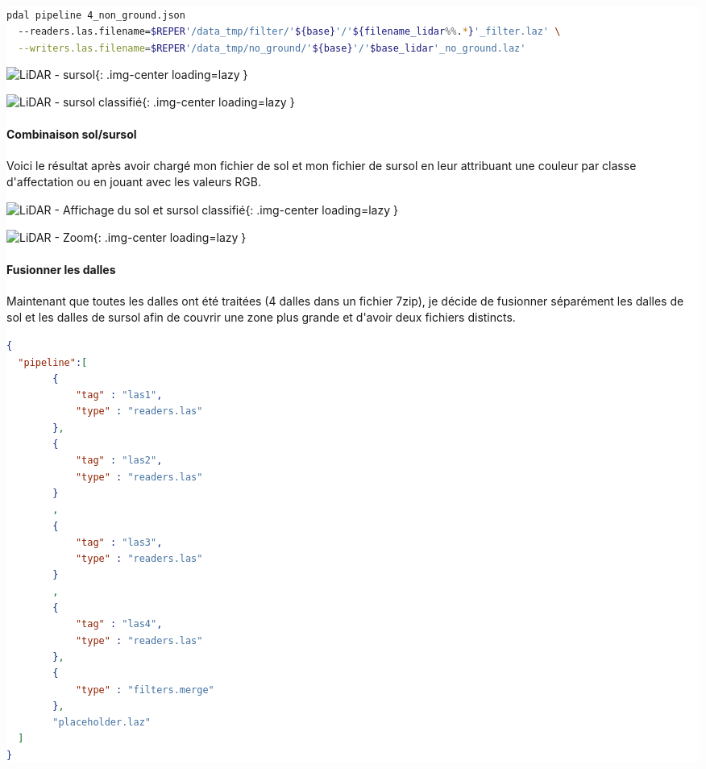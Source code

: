 ```bash title="Extraction du sursol" linenums="1"
pdal pipeline 4_non_ground.json
  --readers.las.filename=$REPER'/data_tmp/filter/'${base}'/'${filename_lidar%%.*}'_filter.laz' \
  --writers.las.filename=$REPER'/data_tmp/no_ground/'${base}'/'$base_lidar'_no_ground.laz'
```

![LiDAR - sursol](https://cdn.geotribu.fr/img/articles-blog-rdp/articles/2024/lidarhd_pdal/sursol.png){: .img-center loading=lazy }

![LiDAR - sursol classifié](https://cdn.geotribu.fr/img/articles-blog-rdp/articles/2024/lidarhd_pdal/sursol_classifie.png){: .img-center loading=lazy }

#### Combinaison sol/sursol

Voici le résultat après avoir chargé mon fichier de sol et mon fichier de sursol en leur attribuant une couleur par classe d'affectation ou en jouant avec les valeurs RGB.

![LiDAR - Affichage du sol et sursol classifié](https://cdn.geotribu.fr/img/articles-blog-rdp/articles/2024/lidarhd_pdal/sol_sursol_classifie.png){: .img-center loading=lazy }

![LiDAR - Zoom](https://cdn.geotribu.fr/img/articles-blog-rdp/articles/2024/lidarhd_pdal/lidar_zoom.png){: .img-center loading=lazy }

#### Fusionner les dalles

Maintenant que toutes les dalles ont été traitées (4 dalles dans un fichier 7zip), je décide de fusionner séparément les dalles de sol et les dalles de sursol afin de couvrir une zone plus grande et d'avoir deux fichiers distincts.

```json title="Pipeline de fusion" linenums="1"
{
  "pipeline":[
        {
            "tag" : "las1",
            "type" : "readers.las"
        },
        {
            "tag" : "las2",
            "type" : "readers.las"
        }
        ,
        {
            "tag" : "las3",
            "type" : "readers.las"
        }
        ,
        {
            "tag" : "las4",
            "type" : "readers.las"
        },
        {
            "type" : "filters.merge"
        },
        "placeholder.laz"
  ]
}
```
